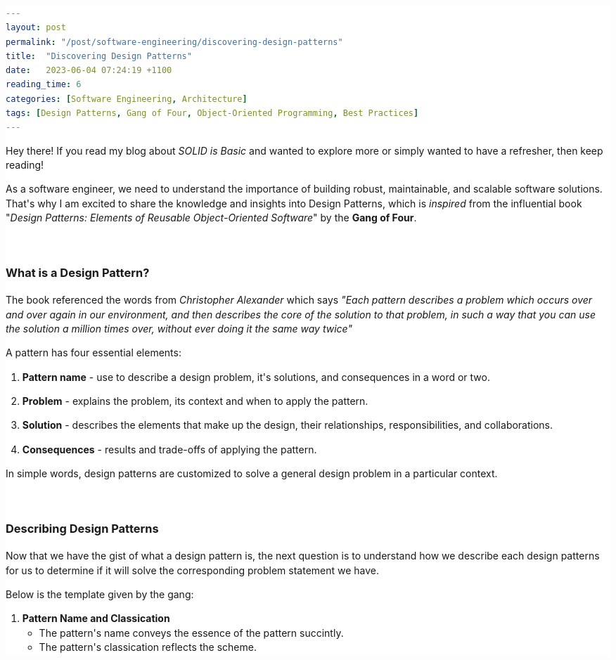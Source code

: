 ```yaml
---
layout: post
permalink: "/post/software-engineering/discovering-design-patterns"
title:  "Discovering Design Patterns"
date:   2023-06-04 07:24:19 +1100
reading_time: 6
categories: [Software Engineering, Architecture]
tags: [Design Patterns, Gang of Four, Object-Oriented Programming, Best Practices]
---
```


Hey there! If you read my blog about *SOLID is Basic* and wanted to explore more or simply wanted to have a refresher, then keep reading!

As a software engineer, we need to understand the importance of building robust, maintainable, and scalable software solutions. That's why I am excited to share the knowledge and insights into Design Patterns, which is *inspired* from the influential book "*Design Patterns: Elements of Reusable Object-Oriented Software*" by the **Gang of Four**.

<br/>

### What is a Design Pattern?

The book referenced the words from *Christopher Alexander* which says *"Each pattern describes a problem which occurs over and over again in our environment, and then describes the core of the solution to that problem, in such a way that you can use the solution a million times over, without ever doing it the same way twice"*

A pattern has four essential elements:

1. **Pattern name** - use to describe a design problem, it's solutions, and consequences in a word or two.

2. **Problem** - explains the problem, its context and when to apply the pattern.

3. **Solution** - describes the elements that make up the design, their relationships, responsibilities, and collaborations.

4. **Consequences** - results and trade-offs of applying the pattern.


In simple words, design patterns are customized to solve a general design problem in a particular context.

<br/>

### Describing Design Patterns

Now that we have the gist of what a design pattern is, the next question is to understand how we describe each design patterns for us to determine if it will solve the corresponding problem statement we have.

Below is the template given by the gang:

1. **Pattern Name and Classication**
    - The pattern's name conveys the essence of the pattern succintly. 
    - The pattern's classication reflects the scheme.
